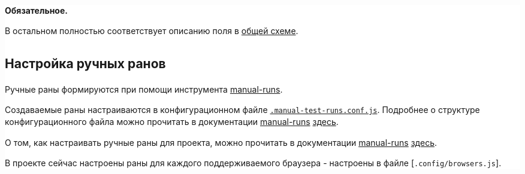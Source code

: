 **Обязательное.**

В остальном полностью соответствует описанию поля в [общей схеме](https://github.yandex-team.ru/search-interfaces/infratest/blob/master/packages/palmsync#qa-engineer).

## Настройка ручных ранов

Ручные раны формируются при помощи инструмента [manual-runs].

Создаваемые раны настраиваются в конфигурационном файле [`.manual-test-runs.conf.js`].
Подробнее о структуре конфигурационного файла можно прочитать в документации [manual-runs] [здесь](https://github.yandex-team.ru/search-interfaces/infratest/blob/master/packages/manual-test-runs#конфигурация-с-помощью-файла-manualtestrunsconfjs).

О том, как настраивать ручные раны для проекта, можно прочитать в документации [manual-runs] [здесь](https://github.yandex-team.ru/search-interfaces/infratest/blob/master/packages/manual-test-runs#runs).

В проекте сейчас настроены раны для каждого поддерживаемого браузера - настроены в файле [`.config/browsers.js`].

[Hermione]: https://github.com/gemini-testing/hermione
[Palmsync]: https://github.yandex-team.ru/search-interfaces/infratest/tree/master/packages/palmsync
[manual-runs]: https://github.yandex-team.ru/search-interfaces/infratest/tree/master/packages/manual-test-runs

[`.palmsync.conf.js`]: ./.palmsync.conf.js
[`.manual-test-runs.conf.js`]: ./.manual-test-runs.conf.js
[`browsers.js`]: ./.config/browsers.js
